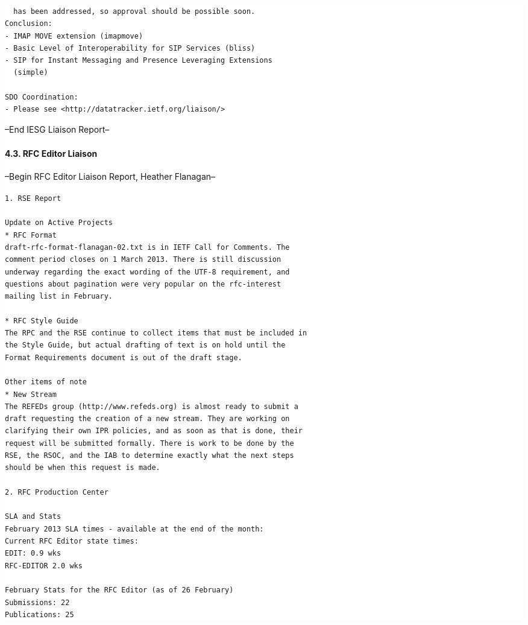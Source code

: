 ```
  has been addressed, so approval should be possible soon.
Conclusion:
- IMAP MOVE extension (imapmove)
- Basic Level of Interoperability for SIP Services (bliss)
- SIP for Instant Messaging and Presence Leveraging Extensions
  (simple)

SDO Coordination:
- Please see <http://datatracker.ietf.org/liaison/>
```

–End IESG Liaison Report–


#### 4.3. RFC Editor Liaison


–Begin RFC Editor Liaison Report, Heather Flanagan–



```
1. RSE Report

Update on Active Projects
* RFC Format
draft-rfc-format-flanagan-02.txt is in IETF Call for Comments. The
comment period closes on 1 March 2013. There is still discussion
underway regarding the exact wording of the UTF-8 requirement, and
questions about pagination were very popular on the rfc-interest
mailing list in February.

* RFC Style Guide
The RPC and the RSE continue to collect items that must be included in
the Style Guide, but actual drafting of text is on hold until the
Format Requirements document is out of the draft stage.

Other items of note
* New Stream
The REFEDs group (http://www.refeds.org) is almost ready to submit a
draft requesting the creation of a new stream. They are working on
clarifying their own IPR policies, and as soon as that is done, their
request will be submitted formally. There is work to be done by the
RSE, the RSOC, and the IAB to determine exactly what the next steps
should be when this request is made.

2. RFC Production Center

SLA and Stats
February 2013 SLA times - available at the end of the month:
Current RFC Editor state times:
EDIT: 0.9 wks
RFC-EDITOR 2.0 wks

February Stats for the RFC Editor (as of 26 February)
Submissions: 22
Publications: 25
```

